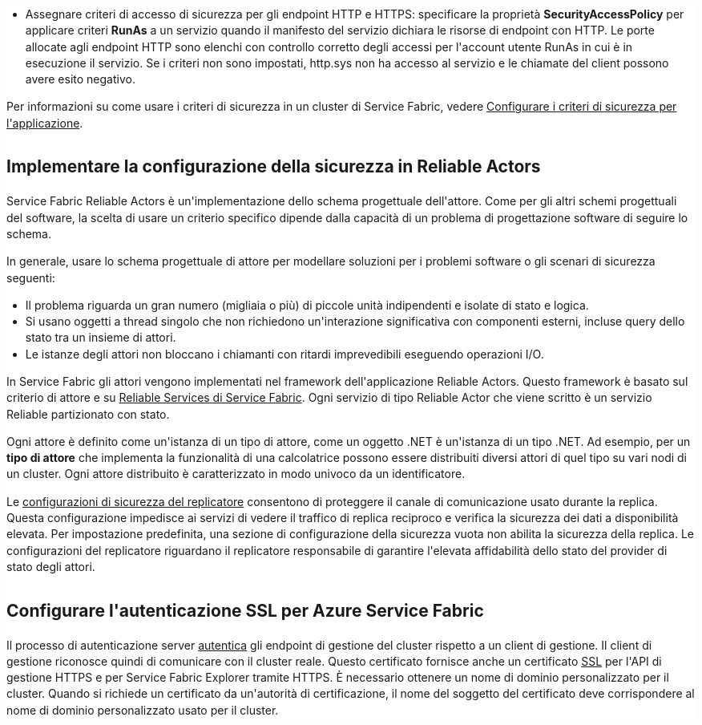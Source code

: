 -   Assegnare criteri di accesso di sicurezza per gli endpoint HTTP e HTTPS: specificare la proprietà **SecurityAccessPolicy** per applicare criteri **RunAs** a un servizio quando il manifesto del servizio dichiara le risorse di endpoint con HTTP. Le porte allocate agli endpoint HTTP sono elenchi con controllo corretto degli accessi per l'account utente RunAs in cui è in esecuzione il servizio. Se i criteri non sono impostati, http.sys non ha accesso al servizio e le chiamate del client possono avere esito negativo.

Per informazioni su come usare i criteri di sicurezza in un cluster di Service Fabric, vedere [Configurare i criteri di sicurezza per l'applicazione](https://docs.microsoft.com/azure/service-fabric/service-fabric-application-runas-security).

## <a name="implement-the-reliable-actors-security-configuration"></a>Implementare la configurazione della sicurezza in Reliable Actors
Service Fabric Reliable Actors è un'implementazione dello schema progettuale dell'attore. Come per gli altri schemi progettuali del software, la scelta di usare un criterio specifico dipende dalla capacità di un problema di progettazione software di seguire lo schema.

In generale, usare lo schema progettuale di attore per modellare soluzioni per i problemi software o gli scenari di sicurezza seguenti:
-   Il problema riguarda un gran numero (migliaia o più) di piccole unità indipendenti e isolate di stato e logica.
-   Si usano oggetti a thread singolo che non richiedono un'interazione significativa con componenti esterni, incluse query dello stato tra un insieme di attori.
-   Le istanze degli attori non bloccano i chiamanti con ritardi imprevedibili eseguendo operazioni I/O.

In Service Fabric gli attori vengono implementati nel framework dell'applicazione Reliable Actors. Questo framework è basato sul criterio di attore e su [Reliable Services di Service Fabric](https://docs.microsoft.com/azure/service-fabric/service-fabric-reliable-services-introduction). Ogni servizio di tipo Reliable Actor che viene scritto è un servizio Reliable partizionato con stato.

Ogni attore è definito come un'istanza di un tipo di attore, come un oggetto .NET è un'istanza di un tipo .NET. Ad esempio, per un **tipo di attore** che implementa la funzionalità di una calcolatrice possono essere distribuiti diversi attori di quel tipo su vari nodi di un cluster. Ogni attore distribuito è caratterizzato in modo univoco da un identificatore.

Le [configurazioni di sicurezza del replicatore](https://docs.microsoft.com/azure/service-fabric/service-fabric-reliable-actors-kvsactorstateprovider-configuration) consentono di proteggere il canale di comunicazione usato durante la replica. Questa configurazione impedisce ai servizi di vedere il traffico di replica reciproco e verifica la sicurezza dei dati a disponibilità elevata. Per impostazione predefinita, una sezione di configurazione della sicurezza vuota non abilita la sicurezza della replica.
Le configurazioni del replicatore riguardano il replicatore responsabile di garantire l'elevata affidabilità dello stato del provider di stato degli attori.

## <a name="configure-ssl-for-azure-service-fabric"></a>Configurare l'autenticazione SSL per Azure Service Fabric
Il processo di autenticazione server [autentica](https://docs.microsoft.com/azure/service-fabric/service-fabric-cluster-creation-via-arm) gli endpoint di gestione del cluster rispetto a un client di gestione. Il client di gestione riconosce quindi di comunicare con il cluster reale. Questo certificato fornisce anche un certificato [SSL](https://docs.microsoft.com/azure/service-fabric/service-fabric-cluster-creation-via-arm) per l'API di gestione HTTPS e per Service Fabric Explorer tramite HTTPS.
È necessario ottenere un nome di dominio personalizzato per il cluster. Quando si richiede un certificato da un'autorità di certificazione, il nome del soggetto del certificato deve corrispondere al nome di dominio personalizzato usato per il cluster.
